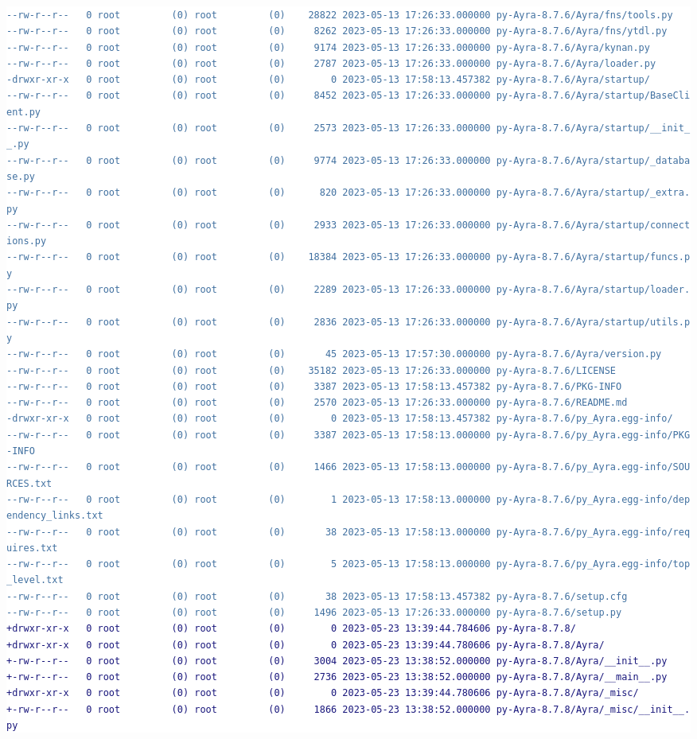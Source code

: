 ```diff
--rw-r--r--   0 root         (0) root         (0)    28822 2023-05-13 17:26:33.000000 py-Ayra-8.7.6/Ayra/fns/tools.py
--rw-r--r--   0 root         (0) root         (0)     8262 2023-05-13 17:26:33.000000 py-Ayra-8.7.6/Ayra/fns/ytdl.py
--rw-r--r--   0 root         (0) root         (0)     9174 2023-05-13 17:26:33.000000 py-Ayra-8.7.6/Ayra/kynan.py
--rw-r--r--   0 root         (0) root         (0)     2787 2023-05-13 17:26:33.000000 py-Ayra-8.7.6/Ayra/loader.py
-drwxr-xr-x   0 root         (0) root         (0)        0 2023-05-13 17:58:13.457382 py-Ayra-8.7.6/Ayra/startup/
--rw-r--r--   0 root         (0) root         (0)     8452 2023-05-13 17:26:33.000000 py-Ayra-8.7.6/Ayra/startup/BaseClient.py
--rw-r--r--   0 root         (0) root         (0)     2573 2023-05-13 17:26:33.000000 py-Ayra-8.7.6/Ayra/startup/__init__.py
--rw-r--r--   0 root         (0) root         (0)     9774 2023-05-13 17:26:33.000000 py-Ayra-8.7.6/Ayra/startup/_database.py
--rw-r--r--   0 root         (0) root         (0)      820 2023-05-13 17:26:33.000000 py-Ayra-8.7.6/Ayra/startup/_extra.py
--rw-r--r--   0 root         (0) root         (0)     2933 2023-05-13 17:26:33.000000 py-Ayra-8.7.6/Ayra/startup/connections.py
--rw-r--r--   0 root         (0) root         (0)    18384 2023-05-13 17:26:33.000000 py-Ayra-8.7.6/Ayra/startup/funcs.py
--rw-r--r--   0 root         (0) root         (0)     2289 2023-05-13 17:26:33.000000 py-Ayra-8.7.6/Ayra/startup/loader.py
--rw-r--r--   0 root         (0) root         (0)     2836 2023-05-13 17:26:33.000000 py-Ayra-8.7.6/Ayra/startup/utils.py
--rw-r--r--   0 root         (0) root         (0)       45 2023-05-13 17:57:30.000000 py-Ayra-8.7.6/Ayra/version.py
--rw-r--r--   0 root         (0) root         (0)    35182 2023-05-13 17:26:33.000000 py-Ayra-8.7.6/LICENSE
--rw-r--r--   0 root         (0) root         (0)     3387 2023-05-13 17:58:13.457382 py-Ayra-8.7.6/PKG-INFO
--rw-r--r--   0 root         (0) root         (0)     2570 2023-05-13 17:26:33.000000 py-Ayra-8.7.6/README.md
-drwxr-xr-x   0 root         (0) root         (0)        0 2023-05-13 17:58:13.457382 py-Ayra-8.7.6/py_Ayra.egg-info/
--rw-r--r--   0 root         (0) root         (0)     3387 2023-05-13 17:58:13.000000 py-Ayra-8.7.6/py_Ayra.egg-info/PKG-INFO
--rw-r--r--   0 root         (0) root         (0)     1466 2023-05-13 17:58:13.000000 py-Ayra-8.7.6/py_Ayra.egg-info/SOURCES.txt
--rw-r--r--   0 root         (0) root         (0)        1 2023-05-13 17:58:13.000000 py-Ayra-8.7.6/py_Ayra.egg-info/dependency_links.txt
--rw-r--r--   0 root         (0) root         (0)       38 2023-05-13 17:58:13.000000 py-Ayra-8.7.6/py_Ayra.egg-info/requires.txt
--rw-r--r--   0 root         (0) root         (0)        5 2023-05-13 17:58:13.000000 py-Ayra-8.7.6/py_Ayra.egg-info/top_level.txt
--rw-r--r--   0 root         (0) root         (0)       38 2023-05-13 17:58:13.457382 py-Ayra-8.7.6/setup.cfg
--rw-r--r--   0 root         (0) root         (0)     1496 2023-05-13 17:26:33.000000 py-Ayra-8.7.6/setup.py
+drwxr-xr-x   0 root         (0) root         (0)        0 2023-05-23 13:39:44.784606 py-Ayra-8.7.8/
+drwxr-xr-x   0 root         (0) root         (0)        0 2023-05-23 13:39:44.780606 py-Ayra-8.7.8/Ayra/
+-rw-r--r--   0 root         (0) root         (0)     3004 2023-05-23 13:38:52.000000 py-Ayra-8.7.8/Ayra/__init__.py
+-rw-r--r--   0 root         (0) root         (0)     2736 2023-05-23 13:38:52.000000 py-Ayra-8.7.8/Ayra/__main__.py
+drwxr-xr-x   0 root         (0) root         (0)        0 2023-05-23 13:39:44.780606 py-Ayra-8.7.8/Ayra/_misc/
+-rw-r--r--   0 root         (0) root         (0)     1866 2023-05-23 13:38:52.000000 py-Ayra-8.7.8/Ayra/_misc/__init__.py
```